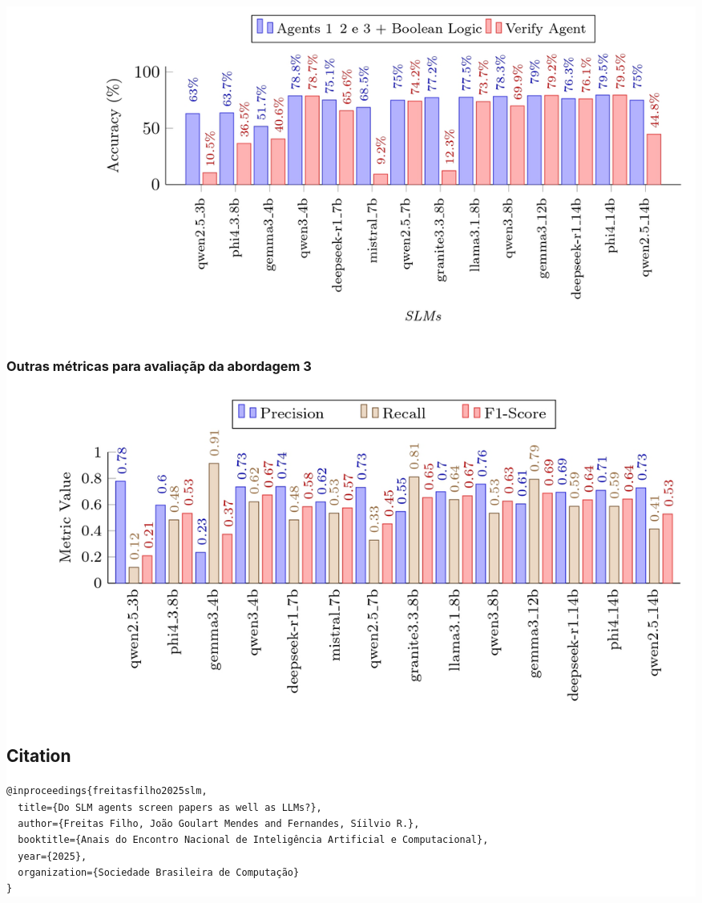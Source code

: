 <img src="assets/acuracia_ap3.jpg">

### Outras métricas para avaliaçãp da abordagem 3
<img src="assets/f1-prec-recall.jpg">


## Citation

```
@inproceedings{freitasfilho2025slm,
  title={Do SLM agents screen papers as well as LLMs?},
  author={Freitas Filho, João Goulart Mendes and Fernandes, Síilvio R.},
  booktitle={Anais do Encontro Nacional de Inteligência Artificial e Computacional},
  year={2025},
  organization={Sociedade Brasileira de Computação}
}
```
